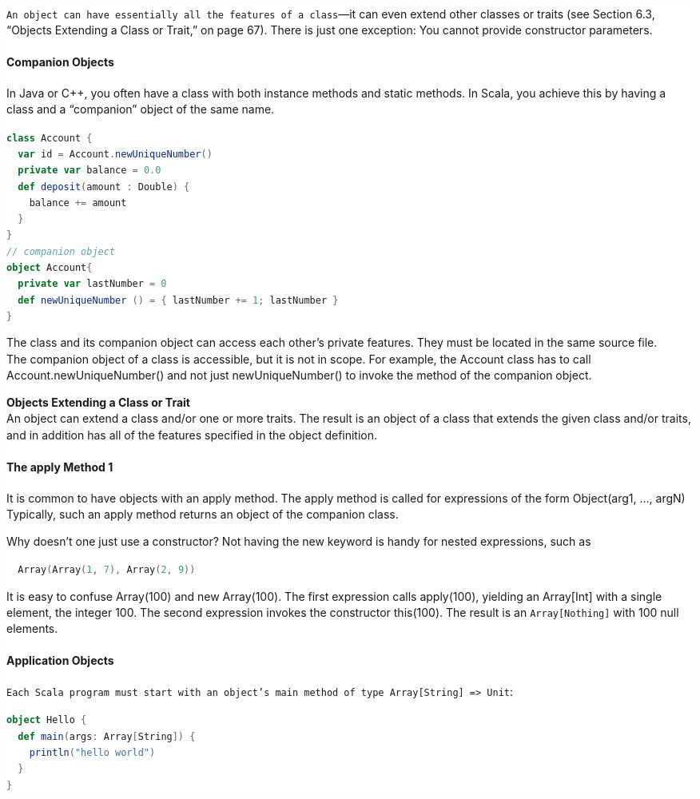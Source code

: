 `An object can have essentially all the features of a class`—it can even extend other classes or traits (see Section 6.3, “Objects Extending a Class or Trait,” on page 67). There is just one exception: You cannot provide constructor parameters.

#### Companion Objects
In Java or C++, you often have a class with both instance methods and static methods. In Scala, you achieve this by having a class and a “companion” object of the same name. 

```scala
class Account {
  var id = Account.newUniqueNumber()
  private var balance = 0.0
  def deposit(amount : Double) {
    balance += amount
  }
}
// companion object
object Account{
  private var lastNumber = 0
  def newUniqueNumber () = { lastNumber += 1; lastNumber }
}
```

The class and its companion object can access each other’s private features.   They must be located in the same source file.  
The companion object of a class is accessible, but it is not in scope. For example, the Account class has to call Account.newUniqueNumber() and not just newUniqueNumber() to invoke the method of the companion object.

__Objects Extending a Class or Trait__  
An object can extend a class and/or one or more traits. The result is an object of a class that extends the given class and/or traits, and in addition has all of the features specified in the object definition.
```scala
```

#### The apply Method 1
It is common to have objects with an apply method. The apply method is called for expressions of the form Object(arg1, ..., argN)  
Typically, such an apply method returns an object of the companion class.

Why doesn’t one just use a constructor? Not having the new keyword is handy for nested expressions, such as  
```scala
  Array(Array(1, 7), Array(2, 9))
```

It is easy to confuse Array(100) and new Array(100). The first expression calls apply(100), yielding an Array[Int] with a single element, the integer 100. The second expression invokes the constructor this(100). The result is an `Array[Nothing]` with 100 null elements.


#### Application Objects
`Each Scala program must start with an object’s main method of type Array[String] => Unit`:  
```scala
object Hello {
  def main(args: Array[String]) {
    println("hello world")
  }
}
```
